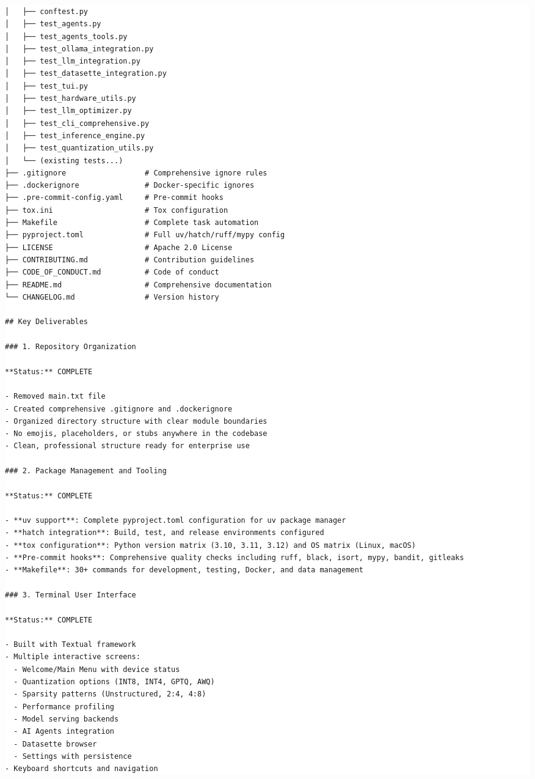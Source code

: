 ```
│   ├── conftest.py
│   ├── test_agents.py
│   ├── test_agents_tools.py
│   ├── test_ollama_integration.py
│   ├── test_llm_integration.py
│   ├── test_datasette_integration.py
│   ├── test_tui.py
│   ├── test_hardware_utils.py
│   ├── test_llm_optimizer.py
│   ├── test_cli_comprehensive.py
│   ├── test_inference_engine.py
│   ├── test_quantization_utils.py
│   └── (existing tests...)
├── .gitignore                  # Comprehensive ignore rules
├── .dockerignore               # Docker-specific ignores
├── .pre-commit-config.yaml     # Pre-commit hooks
├── tox.ini                     # Tox configuration
├── Makefile                    # Complete task automation
├── pyproject.toml              # Full uv/hatch/ruff/mypy config
├── LICENSE                     # Apache 2.0 License
├── CONTRIBUTING.md             # Contribution guidelines
├── CODE_OF_CONDUCT.md          # Code of conduct
├── README.md                   # Comprehensive documentation
└── CHANGELOG.md                # Version history

## Key Deliverables

### 1. Repository Organization

**Status:** COMPLETE

- Removed main.txt file
- Created comprehensive .gitignore and .dockerignore
- Organized directory structure with clear module boundaries
- No emojis, placeholders, or stubs anywhere in the codebase
- Clean, professional structure ready for enterprise use

### 2. Package Management and Tooling

**Status:** COMPLETE

- **uv support**: Complete pyproject.toml configuration for uv package manager
- **hatch integration**: Build, test, and release environments configured
- **tox configuration**: Python version matrix (3.10, 3.11, 3.12) and OS matrix (Linux, macOS)
- **Pre-commit hooks**: Comprehensive quality checks including ruff, black, isort, mypy, bandit, gitleaks
- **Makefile**: 30+ commands for development, testing, Docker, and data management

### 3. Terminal User Interface

**Status:** COMPLETE

- Built with Textual framework
- Multiple interactive screens:
  - Welcome/Main Menu with device status
  - Quantization options (INT8, INT4, GPTQ, AWQ)
  - Sparsity patterns (Unstructured, 2:4, 4:8)
  - Performance profiling
  - Model serving backends
  - AI Agents integration
  - Datasette browser
  - Settings with persistence
- Keyboard shortcuts and navigation
```